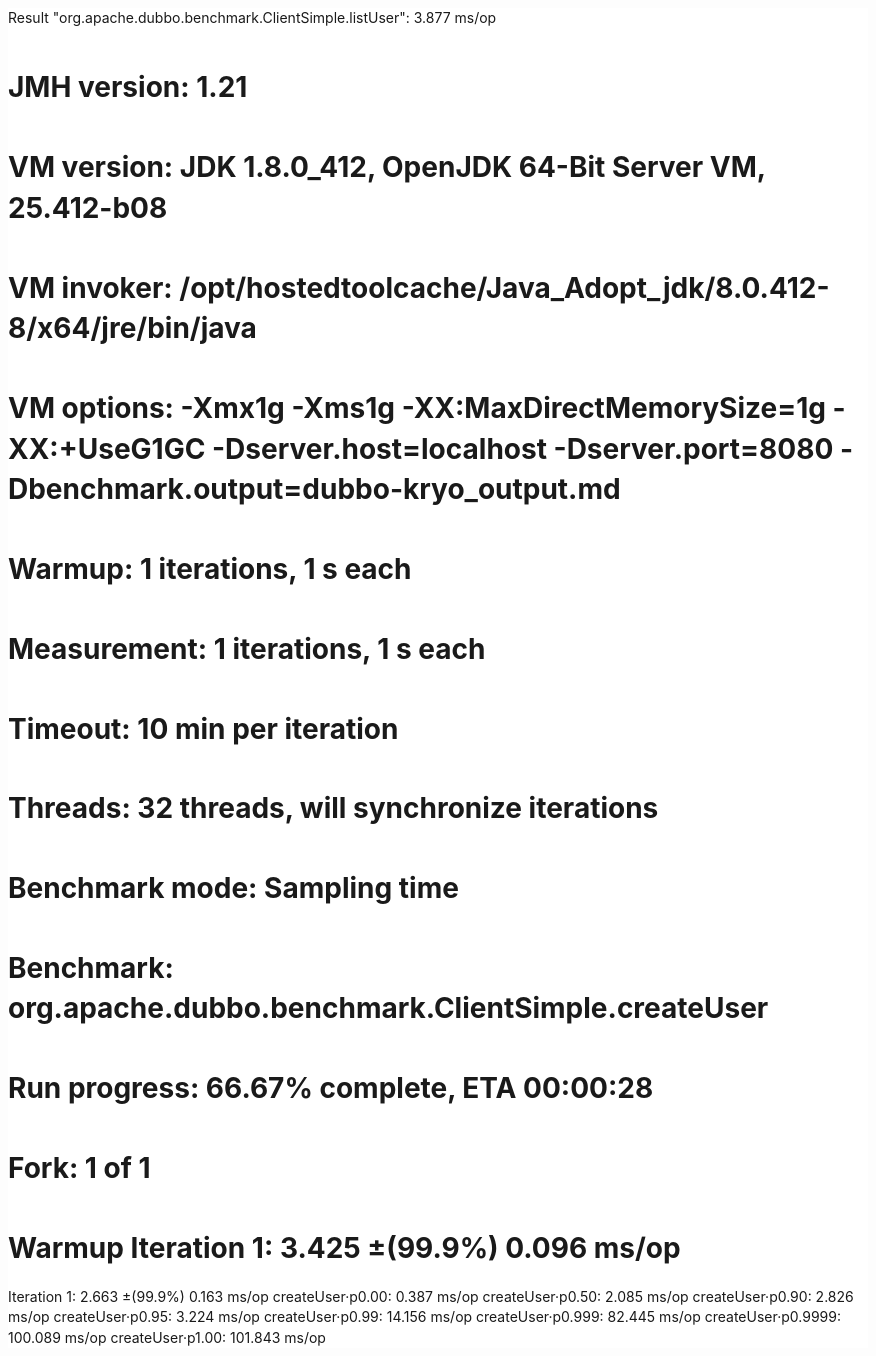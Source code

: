 
Result "org.apache.dubbo.benchmark.ClientSimple.listUser":
  3.877 ms/op


# JMH version: 1.21
# VM version: JDK 1.8.0_412, OpenJDK 64-Bit Server VM, 25.412-b08
# VM invoker: /opt/hostedtoolcache/Java_Adopt_jdk/8.0.412-8/x64/jre/bin/java
# VM options: -Xmx1g -Xms1g -XX:MaxDirectMemorySize=1g -XX:+UseG1GC -Dserver.host=localhost -Dserver.port=8080 -Dbenchmark.output=dubbo-kryo_output.md
# Warmup: 1 iterations, 1 s each
# Measurement: 1 iterations, 1 s each
# Timeout: 10 min per iteration
# Threads: 32 threads, will synchronize iterations
# Benchmark mode: Sampling time
# Benchmark: org.apache.dubbo.benchmark.ClientSimple.createUser

# Run progress: 66.67% complete, ETA 00:00:28
# Fork: 1 of 1
# Warmup Iteration   1: 3.425 ±(99.9%) 0.096 ms/op
Iteration   1: 2.663 ±(99.9%) 0.163 ms/op
                 createUser·p0.00:   0.387 ms/op
                 createUser·p0.50:   2.085 ms/op
                 createUser·p0.90:   2.826 ms/op
                 createUser·p0.95:   3.224 ms/op
                 createUser·p0.99:   14.156 ms/op
                 createUser·p0.999:  82.445 ms/op
                 createUser·p0.9999: 100.089 ms/op
                 createUser·p1.00:   101.843 ms/op
